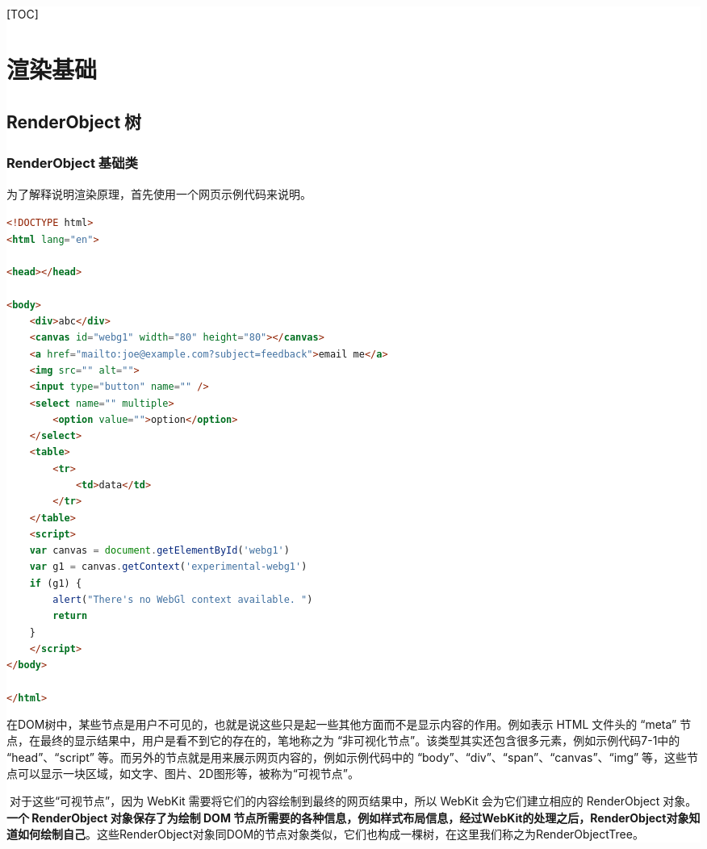 [TOC]



# 渲染基础



## RenderObject 树

### RenderObject 基础类

为了解释说明渲染原理，首先使用一个网页示例代码来说明。

```html
<!DOCTYPE html>
<html lang="en">

<head></head>

<body>
    <div>abc</div>
    <canvas id="webg1" width="80" height="80"></canvas>
    <a href="mailto:joe@example.com?subject=feedback">email me</a>
    <img src="" alt="">
    <input type="button" name="" />
    <select name="" multiple>
        <option value="">option</option>
    </select>
    <table>
        <tr>
            <td>data</td>
        </tr>
    </table>
    <script>
    var canvas = document.getElementById('webg1')
    var g1 = canvas.getContext('experimental-webg1')
    if (g1) {
        alert("There's no WebGl context available. ")
        return
    }
    </script>
</body>

</html>
```

​		在DOM树中，某些节点是用户不可见的，也就是说这些只是起一些其他方面而不是显示内容的作用。例如表示 HTML 文件头的 “meta” 节点，在最终的显示结果中，用户是看不到它的存在的，笔地称之为 “非可视化节点”。该类型其实还包含很多元素，例如示例代码7-1中的 “head”、“script” 等。而另外的节点就是用来展示网页内容的，例如示例代码中的 “body”、“div”、“span”、“canvas”、“img” 等，这些节点可以显示一块区域，如文字、图片、2D图形等，被称为“可视节点”。

​		对于这些“可视节点”，因为 WebKit 需要将它们的内容绘制到最终的网页结果中，所以 WebKit 会为它们建立相应的 RenderObject 对象。**一个 RenderObject 对象保存了为绘制 DOM 节点所需要的各种信息，例如样式布局信息，经过WebKit的处理之后，RenderObject对象知道如何绘制自己**。这些RenderObject对象同DOM的节点对象类似，它们也构成一棵树，在这里我们称之为RenderObjectTree。
